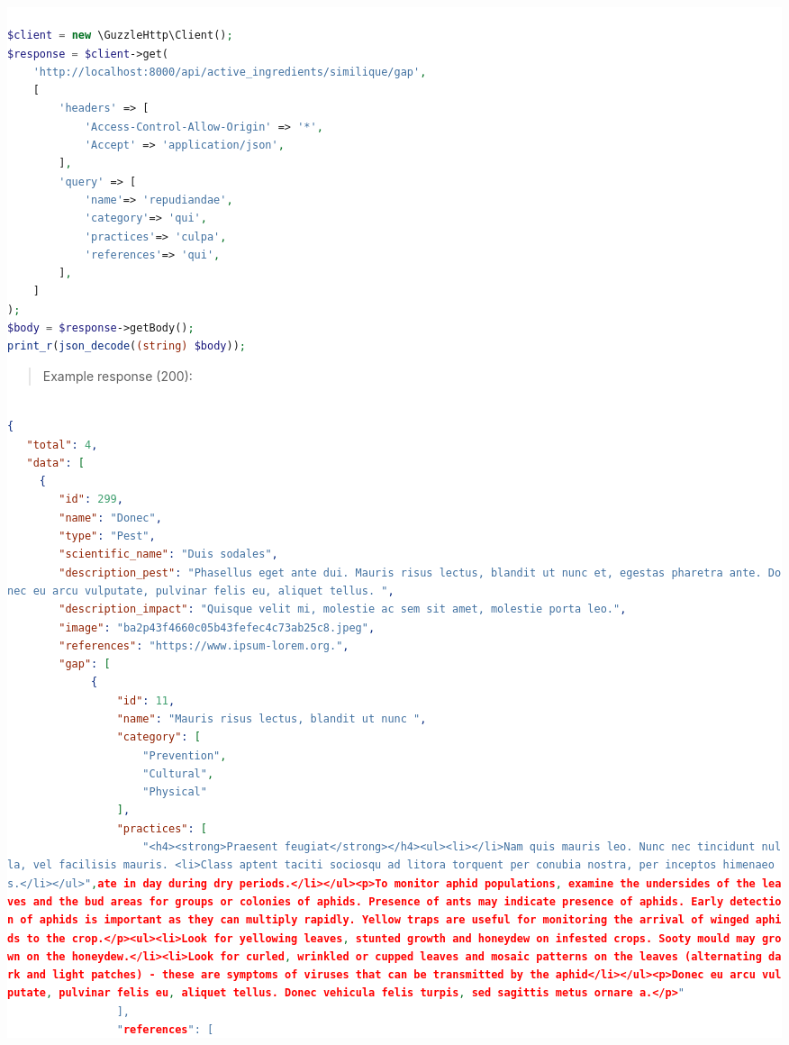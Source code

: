 ```python
```

```php

$client = new \GuzzleHttp\Client();
$response = $client->get(
    'http://localhost:8000/api/active_ingredients/similique/gap',
    [
        'headers' => [
            'Access-Control-Allow-Origin' => '*',
            'Accept' => 'application/json',
        ],
        'query' => [
            'name'=> 'repudiandae',
            'category'=> 'qui',
            'practices'=> 'culpa',
            'references'=> 'qui',
        ],
    ]
);
$body = $response->getBody();
print_r(json_decode((string) $body));
```


> Example response (200):

```json

{
   "total": 4,
   "data": [
     {
        "id": 299,
        "name": "Donec",
        "type": "Pest",
        "scientific_name": "Duis sodales",
        "description_pest": "Phasellus eget ante dui. Mauris risus lectus, blandit ut nunc et, egestas pharetra ante. Donec eu arcu vulputate, pulvinar felis eu, aliquet tellus. ",
        "description_impact": "Quisque velit mi, molestie ac sem sit amet, molestie porta leo.",
        "image": "ba2p43f4660c05b43fefec4c73ab25c8.jpeg",
        "references": "https://www.ipsum-lorem.org.",
        "gap": [
             {
                 "id": 11,
                 "name": "Mauris risus lectus, blandit ut nunc ",
                 "category": [
                     "Prevention",
                     "Cultural",
                     "Physical"
                 ],
                 "practices": [
                     "<h4><strong>Praesent feugiat</strong></h4><ul><li></li>Nam quis mauris leo. Nunc nec tincidunt nulla, vel facilisis mauris. <li>Class aptent taciti sociosqu ad litora torquent per conubia nostra, per inceptos himenaeos.</li></ul>",ate in day during dry periods.</li></ul><p>To monitor aphid populations, examine the undersides of the leaves and the bud areas for groups or colonies of aphids. Presence of ants may indicate presence of aphids. Early detection of aphids is important as they can multiply rapidly. Yellow traps are useful for monitoring the arrival of winged aphids to the crop.</p><ul><li>Look for yellowing leaves, stunted growth and honeydew on infested crops. Sooty mould may grown on the honeydew.</li><li>Look for curled, wrinkled or cupped leaves and mosaic patterns on the leaves (alternating dark and light patches) - these are symptoms of viruses that can be transmitted by the aphid</li></ul><p>Donec eu arcu vulputate, pulvinar felis eu, aliquet tellus. Donec vehicula felis turpis, sed sagittis metus ornare a.</p>"
                 ],
                 "references": [
```
